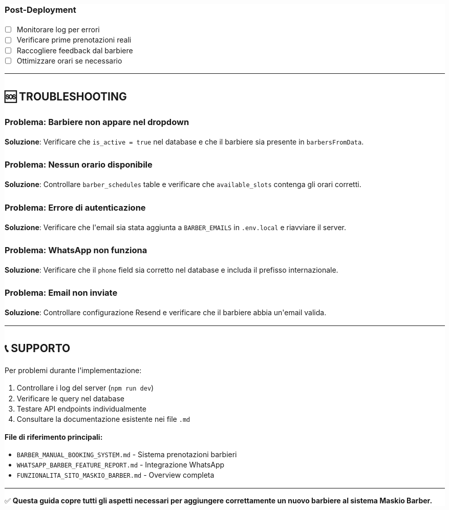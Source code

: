 ### Post-Deployment
- [ ] Monitorare log per errori
- [ ] Verificare prime prenotazioni reali
- [ ] Raccogliere feedback dal barbiere
- [ ] Ottimizzare orari se necessario

---

## 🆘 TROUBLESHOOTING

### Problema: Barbiere non appare nel dropdown
**Soluzione**: Verificare che `is_active = true` nel database e che il barbiere sia presente in `barbersFromData`.

### Problema: Nessun orario disponibile
**Soluzione**: Controllare `barber_schedules` table e verificare che `available_slots` contenga gli orari corretti.

### Problema: Errore di autenticazione
**Soluzione**: Verificare che l'email sia stata aggiunta a `BARBER_EMAILS` in `.env.local` e riavviare il server.

### Problema: WhatsApp non funziona
**Soluzione**: Verificare che il `phone` field sia corretto nel database e includa il prefisso internazionale.

### Problema: Email non inviate
**Soluzione**: Controllare configurazione Resend e verificare che il barbiere abbia un'email valida.

---

## 📞 SUPPORTO

Per problemi durante l'implementazione:
1. Controllare i log del server (`npm run dev`)
2. Verificare le query nel database
3. Testare API endpoints individualmente
4. Consultare la documentazione esistente nei file `.md`

**File di riferimento principali:**
- `BARBER_MANUAL_BOOKING_SYSTEM.md` - Sistema prenotazioni barbieri
- `WHATSAPP_BARBER_FEATURE_REPORT.md` - Integrazione WhatsApp
- `FUNZIONALITA_SITO_MASKIO_BARBER.md` - Overview completa

---

✅ **Questa guida copre tutti gli aspetti necessari per aggiungere correttamente un nuovo barbiere al sistema Maskio Barber.**
